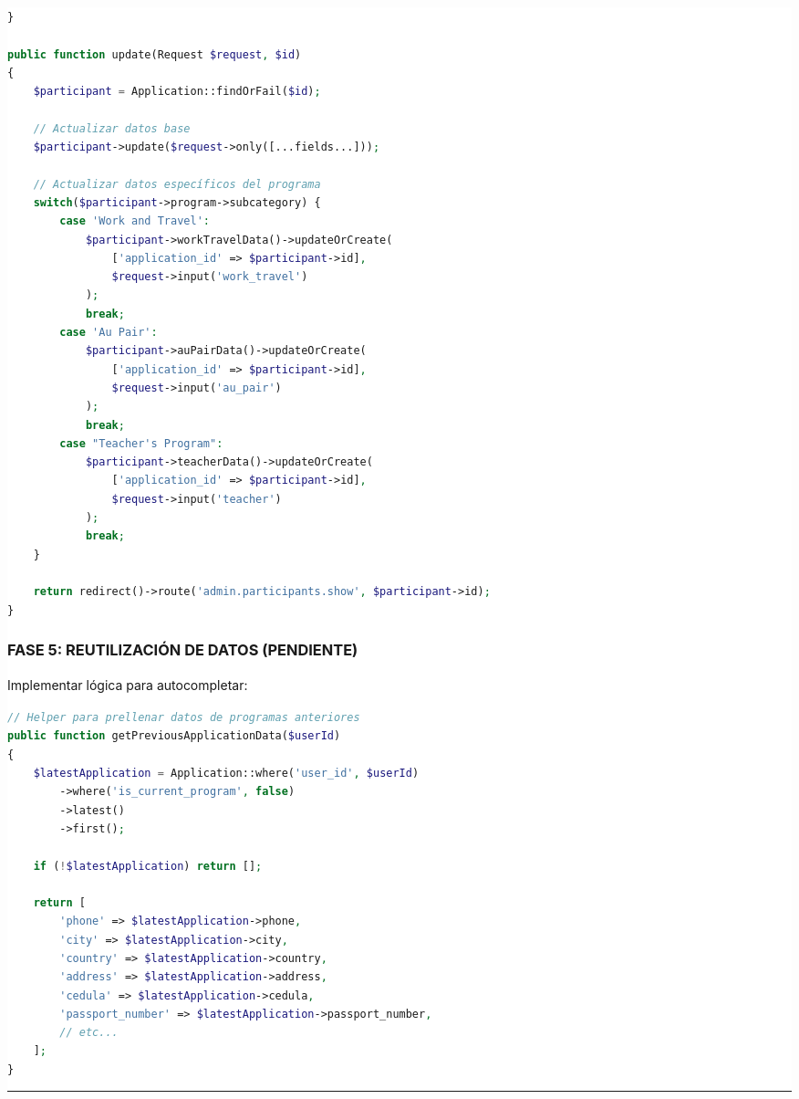 ```php
}

public function update(Request $request, $id)
{
    $participant = Application::findOrFail($id);
    
    // Actualizar datos base
    $participant->update($request->only([...fields...]));
    
    // Actualizar datos específicos del programa
    switch($participant->program->subcategory) {
        case 'Work and Travel':
            $participant->workTravelData()->updateOrCreate(
                ['application_id' => $participant->id],
                $request->input('work_travel')
            );
            break;
        case 'Au Pair':
            $participant->auPairData()->updateOrCreate(
                ['application_id' => $participant->id],
                $request->input('au_pair')
            );
            break;
        case "Teacher's Program":
            $participant->teacherData()->updateOrCreate(
                ['application_id' => $participant->id],
                $request->input('teacher')
            );
            break;
    }
    
    return redirect()->route('admin.participants.show', $participant->id);
}
```

### FASE 5: REUTILIZACIÓN DE DATOS (PENDIENTE)

Implementar lógica para autocompletar:

```php
// Helper para prellenar datos de programas anteriores
public function getPreviousApplicationData($userId)
{
    $latestApplication = Application::where('user_id', $userId)
        ->where('is_current_program', false)
        ->latest()
        ->first();
    
    if (!$latestApplication) return [];
    
    return [
        'phone' => $latestApplication->phone,
        'city' => $latestApplication->city,
        'country' => $latestApplication->country,
        'address' => $latestApplication->address,
        'cedula' => $latestApplication->cedula,
        'passport_number' => $latestApplication->passport_number,
        // etc...
    ];
}
```

---